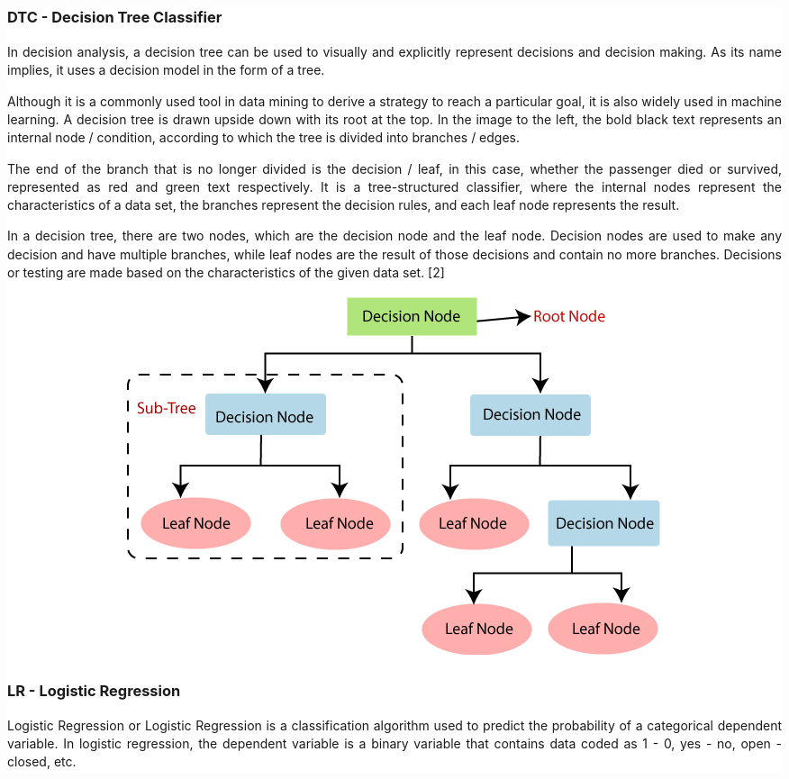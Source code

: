 
### DTC - Decision Tree Classifier <a name="dtc"></a>
<div align="justify">
In decision analysis, a decision tree can be used to visually and explicitly represent decisions and decision making. As its name implies, it uses a decision model in the form of a tree.

Although it is a commonly used tool in data mining to derive a strategy to reach a particular goal, it is also widely used in machine learning. A decision tree is drawn upside down with its root at the top. In the image to the left, the bold black text represents an internal node / condition, according to which the tree is divided into branches / edges.

The end of the branch that is no longer divided is the decision / leaf, in this case, whether the passenger died or survived, represented as red and green text respectively. It is a tree-structured classifier, where the internal nodes represent the characteristics of a data set, the branches represent the decision rules, and each leaf node represents the result.

In a decision tree, there are two nodes, which are the decision node and the leaf node. Decision nodes are used to make any decision and have multiple branches, while leaf nodes are the result of those decisions and contain no more branches. Decisions or testing are made based on the characteristics of the given data set. [2]
</div>

<p align="center">
<img src="https://github.com/ArturoCeron/BigData/blob/Project/Project/documentation/dtc.png">
</p>


### LR - Logistic Regression <a name="lr"></a>
<div align="justify">
Logistic Regression or Logistic Regression is a classification algorithm used to predict the probability of a categorical dependent variable. In logistic regression, the dependent variable is a binary variable that contains data coded as 1 - 0, yes - no, open - closed, etc.
